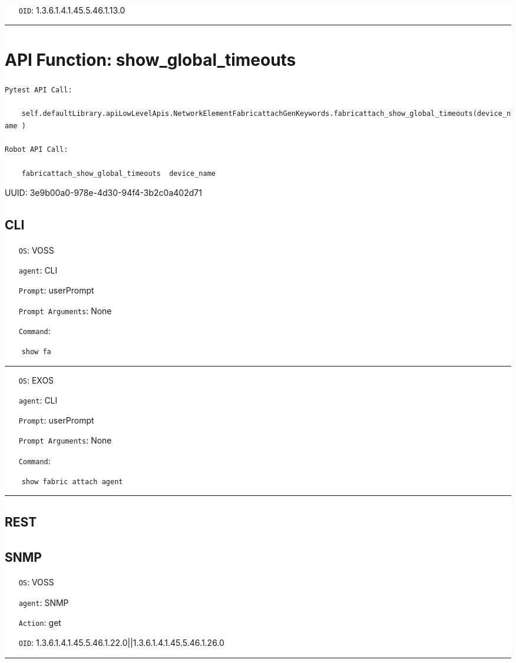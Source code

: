 &nbsp;&nbsp;&nbsp;&nbsp;&nbsp;&nbsp;`OID`: 1.3.6.1.4.1.45.5.46.1.13.0

----------------------------------------------


# API Function: show_global_timeouts
	Pytest API Call: 

		self.defaultLibrary.apiLowLevelApis.NetworkElementFabricattachGenKeywords.fabricattach_show_global_timeouts(device_name )

	Robot API Call: 

		fabricattach_show_global_timeouts  device_name  

UUID: 3e9b00a0-978e-4d30-94f4-3b2c0a402d71
## CLI
&nbsp;&nbsp;&nbsp;&nbsp;&nbsp;&nbsp;`OS`: VOSS

&nbsp;&nbsp;&nbsp;&nbsp;&nbsp;&nbsp;`agent`: CLI

&nbsp;&nbsp;&nbsp;&nbsp;&nbsp;&nbsp;`Prompt`: userPrompt

&nbsp;&nbsp;&nbsp;&nbsp;&nbsp;&nbsp;`Prompt Arguments`: None

&nbsp;&nbsp;&nbsp;&nbsp;&nbsp;&nbsp;`Command`:

		show fa

----------------------------------------------


&nbsp;&nbsp;&nbsp;&nbsp;&nbsp;&nbsp;`OS`: EXOS

&nbsp;&nbsp;&nbsp;&nbsp;&nbsp;&nbsp;`agent`: CLI

&nbsp;&nbsp;&nbsp;&nbsp;&nbsp;&nbsp;`Prompt`: userPrompt

&nbsp;&nbsp;&nbsp;&nbsp;&nbsp;&nbsp;`Prompt Arguments`: None

&nbsp;&nbsp;&nbsp;&nbsp;&nbsp;&nbsp;`Command`:

		show fabric attach agent

----------------------------------------------


## REST
## SNMP
&nbsp;&nbsp;&nbsp;&nbsp;&nbsp;&nbsp;`OS`: VOSS

&nbsp;&nbsp;&nbsp;&nbsp;&nbsp;&nbsp;`agent`: SNMP

&nbsp;&nbsp;&nbsp;&nbsp;&nbsp;&nbsp;`Action`: get

&nbsp;&nbsp;&nbsp;&nbsp;&nbsp;&nbsp;`OID`: 1.3.6.1.4.1.45.5.46.1.22.0||1.3.6.1.4.1.45.5.46.1.26.0

----------------------------------------------
